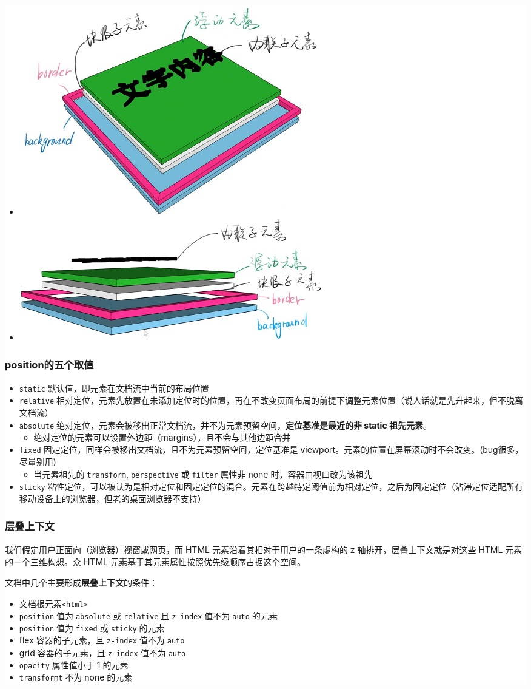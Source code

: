 - ![div-layers](images/div-layers-1.jpg)
- ![div-layers](images/div-layers-2.jpg)

### position的五个取值

- `static` 默认值，即元素在文档流中当前的布局位置
- `relative` 相对定位，元素先放置在未添加定位时的位置，再在不改变页面布局的前提下调整元素位置（说人话就是先升起来，但不脱离文档流）
- `absolute` 绝对定位，元素会被移出正常文档流，并不为元素预留空间，**定位基准是最近的非 static 祖先元素**。
    - 绝对定位的元素可以设置外边距（margins），且不会与其他边距合并
- `fixed` 固定定位，同样会被移出文档流，且不为元素预留空间，定位基准是 viewport。元素的位置在屏幕滚动时不会改变。(bug很多，尽量别用)
    - 当元素祖先的 `transform`, `perspective` 或 `filter` 属性非 none 时，容器由视口改为该祖先
- `sticky` 粘性定位，可以被认为是相对定位和固定定位的混合。元素在跨越特定阈值前为相对定位，之后为固定定位（沾滞定位适配所有移动设备上的浏览器，但老的桌面浏览器不支持）

### 层叠上下文

我们假定用户正面向（浏览器）视窗或网页，而 HTML 元素沿着其相对于用户的一条虚构的 z 轴排开，层叠上下文就是对这些 HTML 元素的一个三维构想。众 HTML 元素基于其元素属性按照优先级顺序占据这个空间。

文档中几个主要形成**层叠上下文**的条件：

- 文档根元素`<html>`
- `position` 值为 `absolute` 或 `relative` 且 `z-index` 值不为 `auto` 的元素
- `position` 值为 `fixed` 或 `sticky` 的元素
- flex 容器的子元素，且 `z-index` 值不为 `auto`
- grid 容器的子元素，且 `z-index` 值不为 `auto`
- `opacity` 属性值小于 1 的元素
- `transformt` 不为 none 的元素
